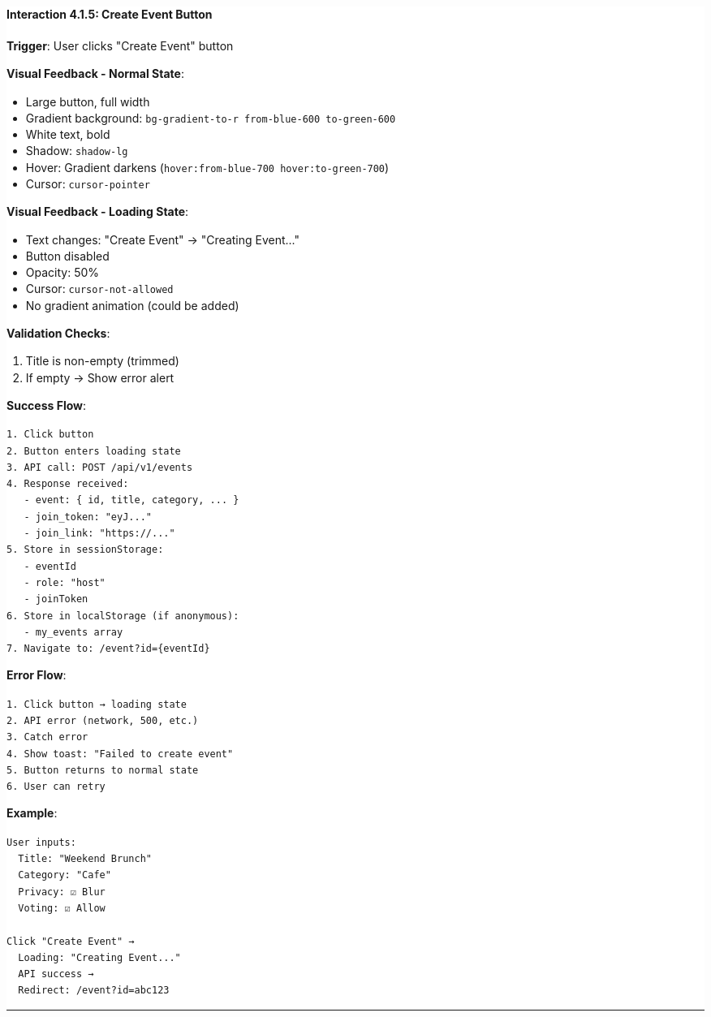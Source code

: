 
#### **Interaction 4.1.5: Create Event Button**

**Trigger**: User clicks "Create Event" button

**Visual Feedback - Normal State**:
- Large button, full width
- Gradient background: `bg-gradient-to-r from-blue-600 to-green-600`
- White text, bold
- Shadow: `shadow-lg`
- Hover: Gradient darkens (`hover:from-blue-700 hover:to-green-700`)
- Cursor: `cursor-pointer`

**Visual Feedback - Loading State**:
- Text changes: "Create Event" → "Creating Event..."
- Button disabled
- Opacity: 50%
- Cursor: `cursor-not-allowed`
- No gradient animation (could be added)

**Validation Checks**:
1. Title is non-empty (trimmed)
2. If empty → Show error alert

**Success Flow**:
```
1. Click button
2. Button enters loading state
3. API call: POST /api/v1/events
4. Response received:
   - event: { id, title, category, ... }
   - join_token: "eyJ..."
   - join_link: "https://..."
5. Store in sessionStorage:
   - eventId
   - role: "host"
   - joinToken
6. Store in localStorage (if anonymous):
   - my_events array
7. Navigate to: /event?id={eventId}
```

**Error Flow**:
```
1. Click button → loading state
2. API error (network, 500, etc.)
3. Catch error
4. Show toast: "Failed to create event"
5. Button returns to normal state
6. User can retry
```

**Example**:
```
User inputs:
  Title: "Weekend Brunch"
  Category: "Cafe"
  Privacy: ☑️ Blur
  Voting: ☑️ Allow

Click "Create Event" →
  Loading: "Creating Event..."
  API success →
  Redirect: /event?id=abc123
```

---